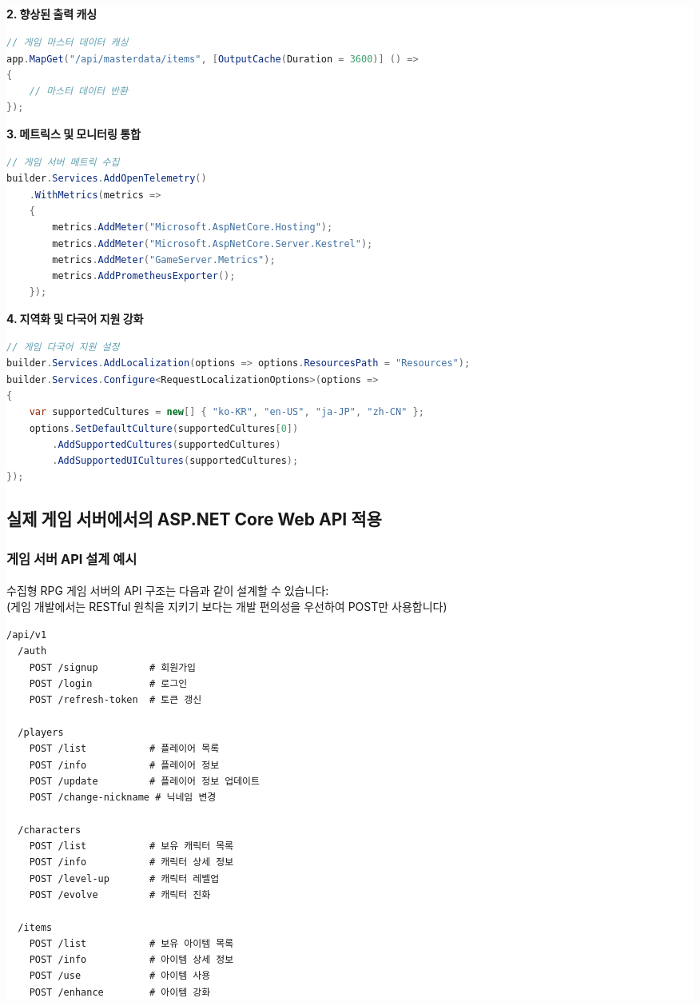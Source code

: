**2. 향상된 출력 캐싱**
```csharp
// 게임 마스터 데이터 캐싱
app.MapGet("/api/masterdata/items", [OutputCache(Duration = 3600)] () =>
{
    // 마스터 데이터 반환
});
```

**3. 메트릭스 및 모니터링 통합**
```csharp
// 게임 서버 메트릭 수집
builder.Services.AddOpenTelemetry()
    .WithMetrics(metrics =>
    {
        metrics.AddMeter("Microsoft.AspNetCore.Hosting");
        metrics.AddMeter("Microsoft.AspNetCore.Server.Kestrel");
        metrics.AddMeter("GameServer.Metrics");
        metrics.AddPrometheusExporter();
    });
```

**4. 지역화 및 다국어 지원 강화**
```csharp
// 게임 다국어 지원 설정
builder.Services.AddLocalization(options => options.ResourcesPath = "Resources");
builder.Services.Configure<RequestLocalizationOptions>(options =>
{
    var supportedCultures = new[] { "ko-KR", "en-US", "ja-JP", "zh-CN" };
    options.SetDefaultCulture(supportedCultures[0])
        .AddSupportedCultures(supportedCultures)
        .AddSupportedUICultures(supportedCultures);
});
```
  

## 실제 게임 서버에서의 ASP.NET Core Web API 적용

### 게임 서버 API 설계 예시
수집형 RPG 게임 서버의 API 구조는 다음과 같이 설계할 수 있습니다:  
(게임 개발에서는 RESTful 원칙을 지키기 보다는 개발 편의성을 우선하여 POST만 사용합니다)  
    
```
/api/v1
  /auth
    POST /signup         # 회원가입
    POST /login          # 로그인
    POST /refresh-token  # 토큰 갱신
  
  /players
    POST /list           # 플레이어 목록
    POST /info           # 플레이어 정보
    POST /update         # 플레이어 정보 업데이트
    POST /change-nickname # 닉네임 변경
  
  /characters
    POST /list           # 보유 캐릭터 목록
    POST /info           # 캐릭터 상세 정보
    POST /level-up       # 캐릭터 레벨업
    POST /evolve         # 캐릭터 진화
  
  /items
    POST /list           # 보유 아이템 목록
    POST /info           # 아이템 상세 정보
    POST /use            # 아이템 사용
    POST /enhance        # 아이템 강화
```